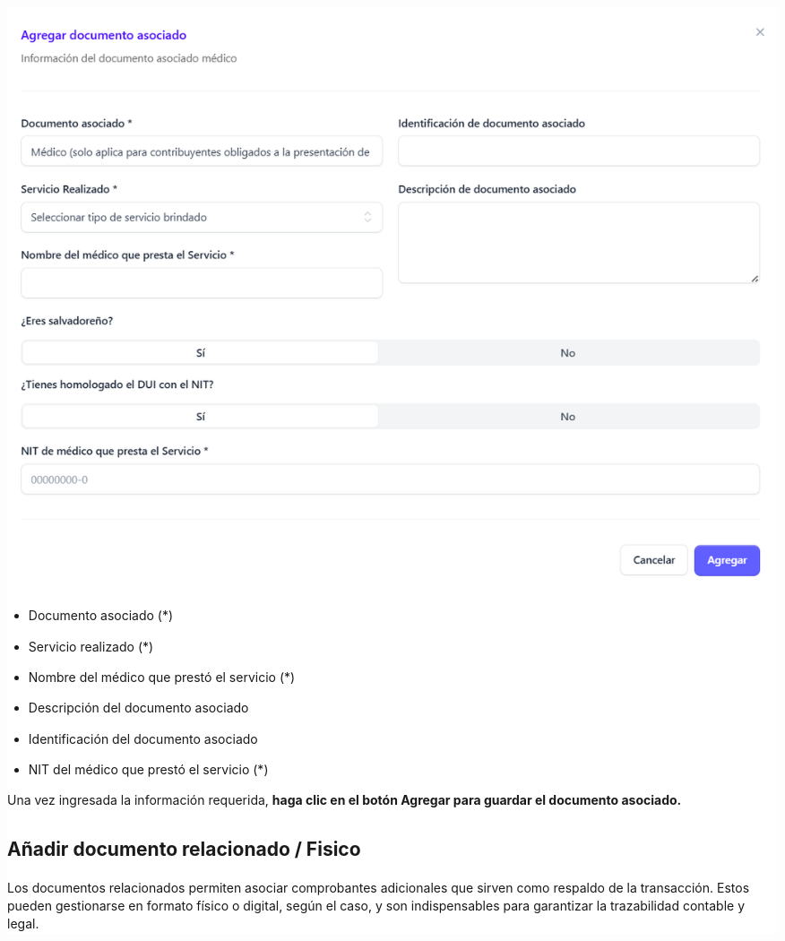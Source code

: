 ![Página de registro](../../../biller/medico.png)

- Documento asociado (*)

- Servicio realizado (*)

- Nombre del médico que prestó el servicio (*)

- Descripción del documento asociado

- Identificación del documento asociado

- NIT del médico que prestó el servicio (*)

Una vez ingresada la información requerida, **haga clic en el botón Agregar para guardar el documento asociado.**

## Añadir documento relacionado / Fisico ##

Los documentos relacionados permiten asociar comprobantes adicionales que sirven como respaldo de la transacción. Estos pueden gestionarse en formato físico o digital, según el caso, y son indispensables para garantizar la trazabilidad contable y legal.
